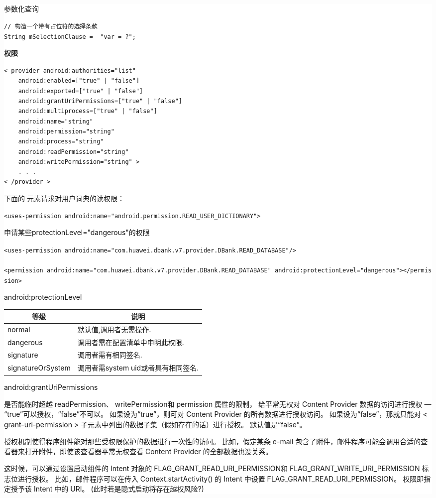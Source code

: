 参数化查询

```
// 构造一个带有占位符的选择条款
String mSelectionClause =  "var = ?";
```

**权限**

```
< provider android:authorities="list" 
    android:enabled=["true" | "false"] 
    android:exported=["true" | "false"] 
    android:grantUriPermissions=["true" | "false"] 
    android:multiprocess=["true" | "false"] 
    android:name="string" 
    android:permission="string" 
    android:process="string" 
    android:readPermission="string" 
    android:writePermission="string" > 
    . . . 
< /provider > 
```

下面的<uses-permission> 元素请求对用户词典的读权限：

```
<uses-permission android:name="android.permission.READ_USER_DICTIONARY">
```

申请某些protectionLevel="dangerous"的权限

```
<uses-permission android:name="com.huawei.dbank.v7.provider.DBank.READ_DATABASE"/>

<permission android:name="com.huawei.dbank.v7.provider.DBank.READ_DATABASE" android:protectionLevel="dangerous"></permission>
```

android:protectionLevel

等级|说明
------------ | -------------
normal|默认值,调用者无需操作.
dangerous|调用者需在配置清单中申明此权限.
signature|调用者需有相同签名.
signatureOrSystem|调用者需system uid或者具有相同签名.

android:grantUriPermissions

是否能临时超越 readPermission、 writePermission和 permission 属性的限制， 给平常无权对 Content Provider 数据的访问进行授权 — “true”可以授权，“false”不可以。 如果设为“true”，则可对 Content Provider 的所有数据进行授权访问。 如果设为“false”，那就只能对 < grant-uri-permission > 子元素中列出的数据子集（假如存在的话）进行授权。 默认值是“false”。

授权机制使得程序组件能对那些受权限保护的数据进行一次性的访问。 比如，假定某条 e-mail 包含了附件，邮件程序可能会调用合适的查看器来打开附件，即使该查看器平常无权查看 Content Provider 的全部数据也没关系。

这时候，可以通过设置启动组件的 Intent 对象的 FLAG_GRANT_READ_URI_PERMISSION和 FLAG_GRANT_WRITE_URI_PERMISSION 标志位进行授权。 比如，邮件程序可以在传入 Context.startActivity() 的 Intent 中设置 FLAG_GRANT_READ_URI_PERMISSION。 权限即指定授予该 Intent 中的 URI。 (此时若是隐式启动将存在越权风险?)
